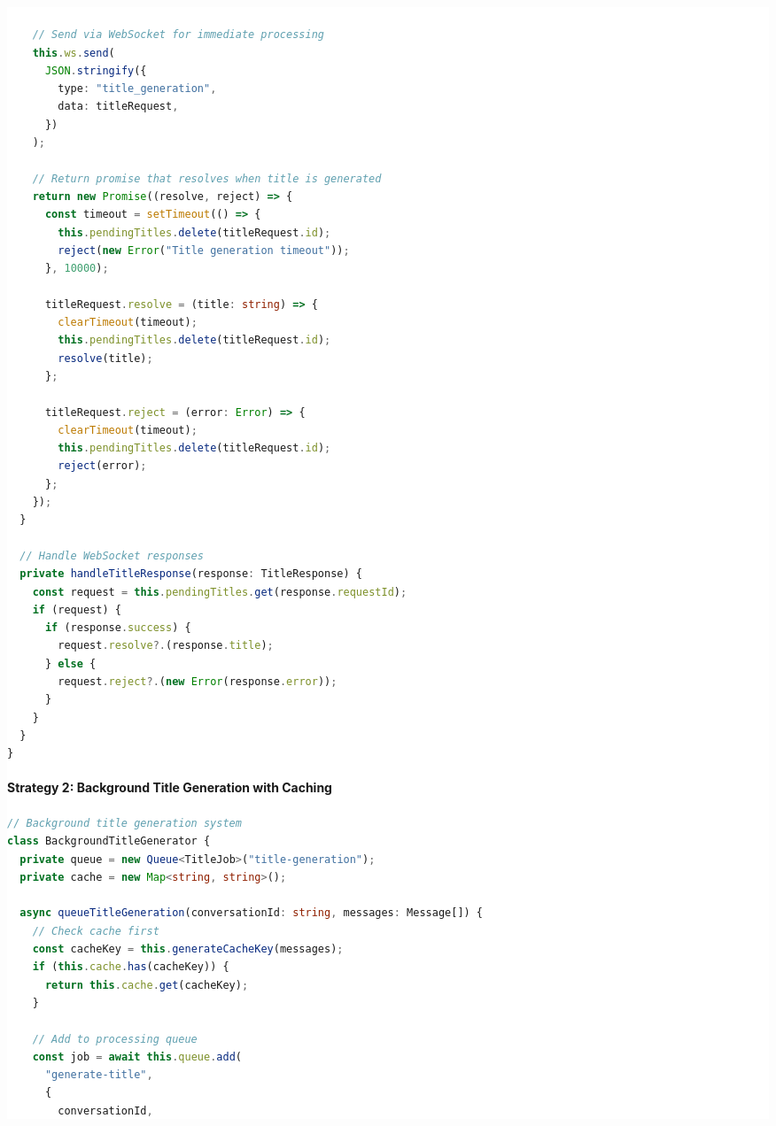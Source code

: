 ```typescript

    // Send via WebSocket for immediate processing
    this.ws.send(
      JSON.stringify({
        type: "title_generation",
        data: titleRequest,
      })
    );

    // Return promise that resolves when title is generated
    return new Promise((resolve, reject) => {
      const timeout = setTimeout(() => {
        this.pendingTitles.delete(titleRequest.id);
        reject(new Error("Title generation timeout"));
      }, 10000);

      titleRequest.resolve = (title: string) => {
        clearTimeout(timeout);
        this.pendingTitles.delete(titleRequest.id);
        resolve(title);
      };

      titleRequest.reject = (error: Error) => {
        clearTimeout(timeout);
        this.pendingTitles.delete(titleRequest.id);
        reject(error);
      };
    });
  }

  // Handle WebSocket responses
  private handleTitleResponse(response: TitleResponse) {
    const request = this.pendingTitles.get(response.requestId);
    if (request) {
      if (response.success) {
        request.resolve?.(response.title);
      } else {
        request.reject?.(new Error(response.error));
      }
    }
  }
}
```

#### Strategy 2: Background Title Generation with Caching

```typescript
// Background title generation system
class BackgroundTitleGenerator {
  private queue = new Queue<TitleJob>("title-generation");
  private cache = new Map<string, string>();

  async queueTitleGeneration(conversationId: string, messages: Message[]) {
    // Check cache first
    const cacheKey = this.generateCacheKey(messages);
    if (this.cache.has(cacheKey)) {
      return this.cache.get(cacheKey);
    }

    // Add to processing queue
    const job = await this.queue.add(
      "generate-title",
      {
        conversationId,
```